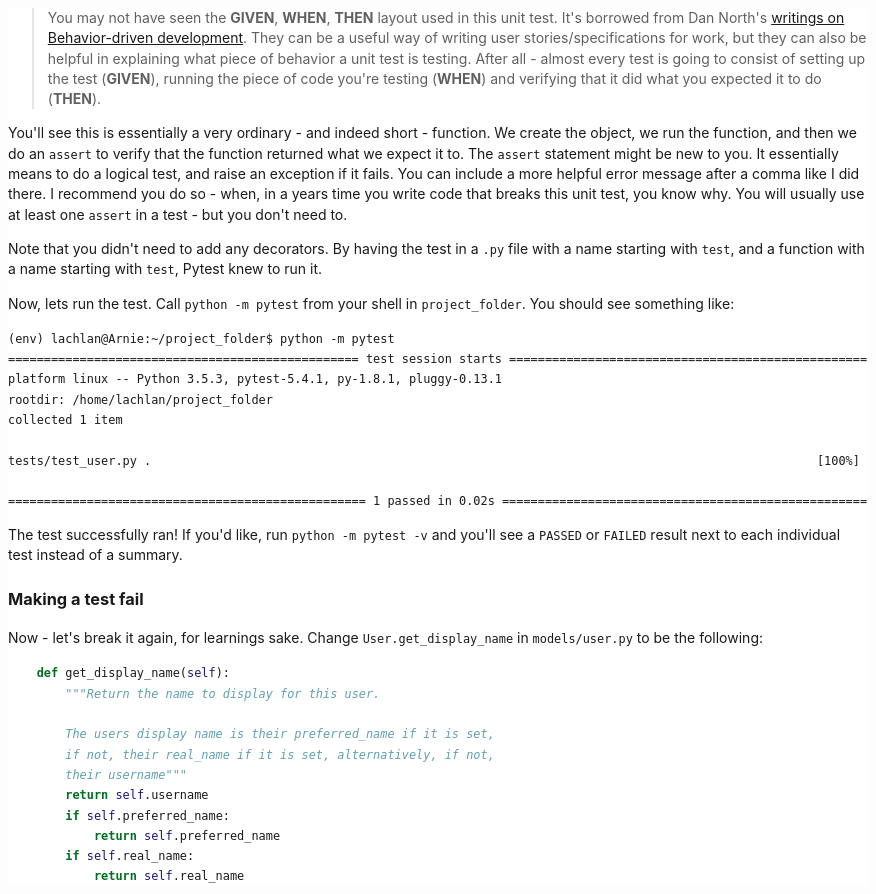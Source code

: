 > You may not have seen the **GIVEN**, **WHEN**, **THEN** layout used in this
> unit test. It's borrowed from Dan North's [writings on Behavior-driven development](https://dannorth.net/introducing-bdd/).
> They can be a useful way of writing user stories/specifications for work, but
> they can also be helpful in explaining what piece of behavior a unit test is
> testing. After all - almost every test is going to consist of setting up the
> test (**GIVEN**), running the piece of code you're testing (**WHEN**) and 
> verifying that it did what you expected it to do (**THEN**).

You'll see this is essentially a very ordinary - and indeed short - function.
We create the object, we run the function, and then we do an `assert` to verify
that the function returned what we expect it to. The `assert` statement might
be new to you. It essentially means to do a logical test, and raise an
exception if it fails. You can include a more helpful error message after a
comma like I did there. I recommend you do so - when, in a years time you write
code that breaks this unit test, you know why. You will usually use at least
one `assert` in a test - but you don't need to.

Note that you didn't need to add any decorators. By having the test in a `.py`
file with a name starting with `test`, and a function with a name starting
with `test`, Pytest knew to run it.

Now, lets run the test. Call `python -m pytest` from your shell in
`project_folder`. You should see something like:

```
(env) lachlan@Arnie:~/project_folder$ python -m pytest
================================================= test session starts ==================================================
platform linux -- Python 3.5.3, pytest-5.4.1, py-1.8.1, pluggy-0.13.1
rootdir: /home/lachlan/project_folder
collected 1 item

tests/test_user.py .                                                                                             [100%]

================================================== 1 passed in 0.02s ===================================================
```

The test successfully ran! If you'd like, run `python -m pytest -v` and you'll
see a `PASSED` or `FAILED` result next to each individual test instead of a
summary.

### Making a test fail

Now - let's break it again, for learnings sake. Change `User.get_display_name`
in `models/user.py` to be the following:

```python
    def get_display_name(self):
        """Return the name to display for this user.

        The users display name is their preferred_name if it is set,
        if not, their real_name if it is set, alternatively, if not,
        their username"""
        return self.username
        if self.preferred_name:
            return self.preferred_name
        if self.real_name:
            return self.real_name
```
